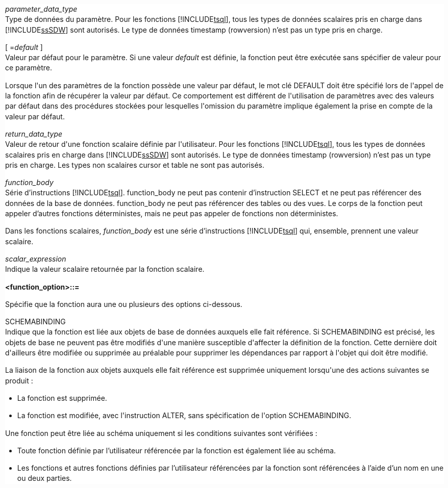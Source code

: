  *parameter_data_type*  
 Type de données du paramètre. Pour les fonctions [!INCLUDE[tsql](../../includes/tsql-md.md)], tous les types de données scalaires pris en charge dans [!INCLUDE[ssSDW](../../includes/sssdw-md.md)] sont autorisés. Le type de données timestamp (rowversion) n’est pas un type pris en charge.  
  
 [ =*default* ]  
 Valeur par défaut pour le paramètre. Si une valeur *default* est définie, la fonction peut être exécutée sans spécifier de valeur pour ce paramètre.  
  
 Lorsque l'un des paramètres de la fonction possède une valeur par défaut, le mot clé DEFAULT doit être spécifié lors de l'appel de la fonction afin de récupérer la valeur par défaut. Ce comportement est différent de l'utilisation de paramètres avec des valeurs par défaut dans des procédures stockées pour lesquelles l'omission du paramètre implique également la prise en compte de la valeur par défaut.  
  
 *return_data_type*  
 Valeur de retour d'une fonction scalaire définie par l'utilisateur. Pour les fonctions [!INCLUDE[tsql](../../includes/tsql-md.md)], tous les types de données scalaires pris en charge dans [!INCLUDE[ssSDW](../../includes/sssdw-md.md)] sont autorisés. Le type de données timestamp (rowversion) n’est pas un type pris en charge. Les types non scalaires cursor et table ne sont pas autorisés.  
  
 *function_body*  
 Série d’instructions [!INCLUDE[tsql](../../includes/tsql-md.md)].  function_body ne peut pas contenir d’instruction SELECT et ne peut pas référencer des données de la base de données.  function_body ne peut pas référencer des tables ou des vues. Le corps de la fonction peut appeler d’autres fonctions déterministes, mais ne peut pas appeler de fonctions non déterministes. 
  
 Dans les fonctions scalaires, *function_body* est une série d’instructions [!INCLUDE[tsql](../../includes/tsql-md.md)] qui, ensemble, prennent une valeur scalaire.  
  
 *scalar_expression*  
 Indique la valeur scalaire retournée par la fonction scalaire.  
  
 **\<function_option>::=** 
  
 Spécifie que la fonction aura une ou plusieurs des options ci-dessous.  
  
 SCHEMABINDING  
 Indique que la fonction est liée aux objets de base de données auxquels elle fait référence. Si SCHEMABINDING est précisé, les objets de base ne peuvent pas être modifiés d'une manière susceptible d'affecter la définition de la fonction. Cette dernière doit d'ailleurs être modifiée ou supprimée au préalable pour supprimer les dépendances par rapport à l'objet qui doit être modifié.  
  
 La liaison de la fonction aux objets auxquels elle fait référence est supprimée uniquement lorsqu'une des actions suivantes se produit :  
  
-   La fonction est supprimée.  
  
-   La fonction est modifiée, avec l'instruction ALTER, sans spécification de l'option SCHEMABINDING.  
  
 Une fonction peut être liée au schéma uniquement si les conditions suivantes sont vérifiées :  
  
-   Toute fonction définie par l’utilisateur référencée par la fonction est également liée au schéma.  
  
-   Les fonctions et autres fonctions définies par l’utilisateur référencées par la fonction sont référencées à l’aide d’un nom en une ou deux parties.  
  